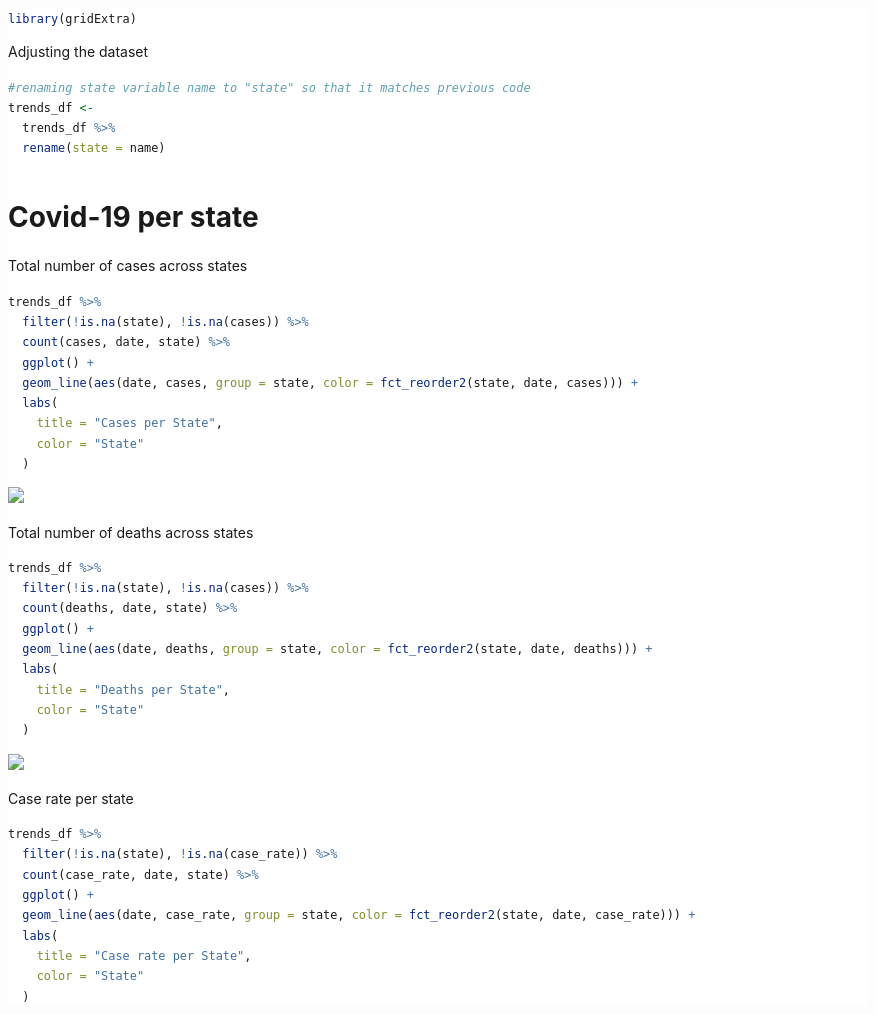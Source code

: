 ```r
library(gridExtra)
```

Adjusting the dataset

```r
#renaming state variable name to "state" so that it matches previous code
trends_df <- 
  trends_df %>% 
  rename(state = name)
```


# Covid-19 per state

Total number of cases across states

```r
trends_df %>% 
  filter(!is.na(state), !is.na(cases)) %>% 
  count(cases, date, state) %>% 
  ggplot() +
  geom_line(aes(date, cases, group = state, color = fct_reorder2(state, date, cases))) +
  labs(
    title = "Cases per State",
    color = "State"
  )
```

![](05_analysis_with_restat_files/figure-html/unnamed-chunk-3-1.png)

Total number of deaths across states


```r
trends_df %>% 
  filter(!is.na(state), !is.na(cases)) %>% 
  count(deaths, date, state) %>% 
  ggplot() +
  geom_line(aes(date, deaths, group = state, color = fct_reorder2(state, date, deaths))) +
  labs(
    title = "Deaths per State",
    color = "State"
  )
```

![](05_analysis_with_restat_files/figure-html/unnamed-chunk-4-1.png)

Case rate per state

```r
trends_df %>% 
  filter(!is.na(state), !is.na(case_rate)) %>% 
  count(case_rate, date, state) %>% 
  ggplot() +
  geom_line(aes(date, case_rate, group = state, color = fct_reorder2(state, date, case_rate))) +
  labs(
    title = "Case rate per State",
    color = "State"
  )
```
